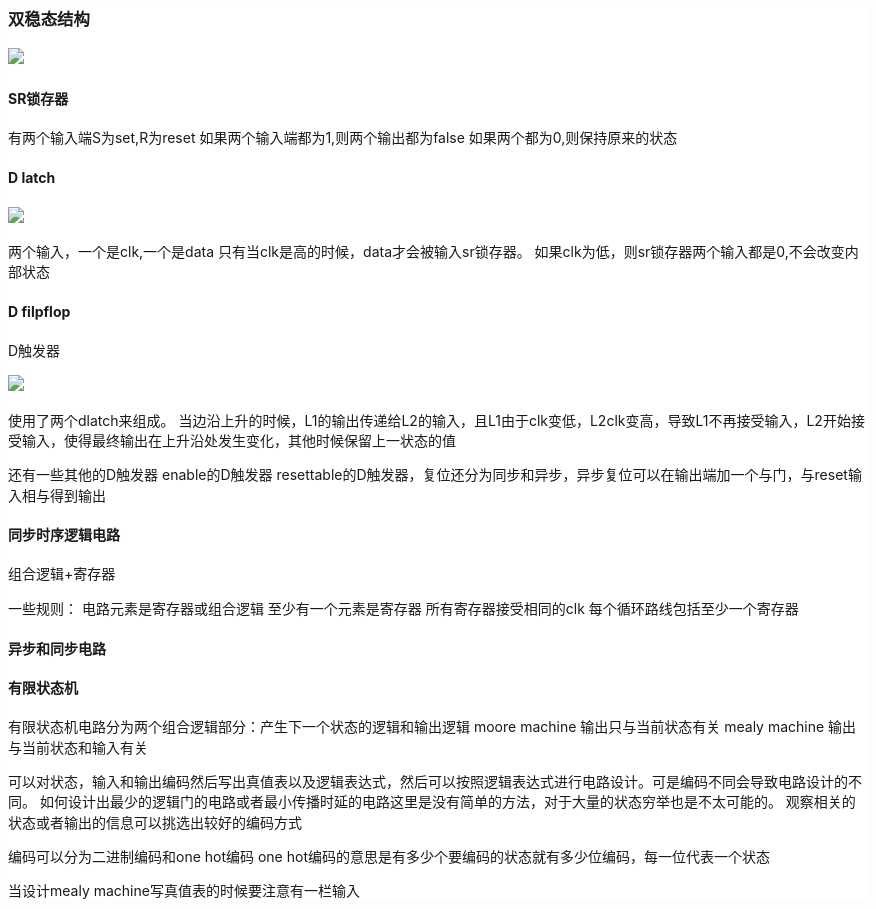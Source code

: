 ### 双稳态结构


![](./img/bistable.png)

#### SR锁存器

有两个输入端S为set,R为reset
如果两个输入端都为1,则两个输出都为false
如果两个都为0,则保持原来的状态

#### D latch
![](./img/dlatch.png)

两个输入，一个是clk,一个是data
只有当clk是高的时候，data才会被输入sr锁存器。
如果clk为低，则sr锁存器两个输入都是0,不会改变内部状态

#### D filpflop
D触发器

![](img/dflipflop.png)

使用了两个dlatch来组成。
当边沿上升的时候，L1的输出传递给L2的输入，且L1由于clk变低，L2clk变高，导致L1不再接受输入，L2开始接受输入，使得最终输出在上升沿处发生变化，其他时候保留上一状态的值

还有一些其他的D触发器
enable的D触发器
resettable的D触发器，复位还分为同步和异步，异步复位可以在输出端加一个与门，与reset输入相与得到输出

#### 同步时序逻辑电路
组合逻辑+寄存器

一些规则：
电路元素是寄存器或组合逻辑
至少有一个元素是寄存器
所有寄存器接受相同的clk
每个循环路线包括至少一个寄存器

#### 异步和同步电路
#### 有限状态机
有限状态机电路分为两个组合逻辑部分：产生下一个状态的逻辑和输出逻辑
moore machine 输出只与当前状态有关
mealy machine 输出与当前状态和输入有关


可以对状态，输入和输出编码然后写出真值表以及逻辑表达式，然后可以按照逻辑表达式进行电路设计。可是编码不同会导致电路设计的不同。
如何设计出最少的逻辑门的电路或者最小传播时延的电路这里是没有简单的方法，对于大量的状态穷举也是不太可能的。
观察相关的状态或者输出的信息可以挑选出较好的编码方式

编码可以分为二进制编码和one hot编码
one hot编码的意思是有多少个要编码的状态就有多少位编码，每一位代表一个状态

当设计mealy machine写真值表的时候要注意有一栏输入

